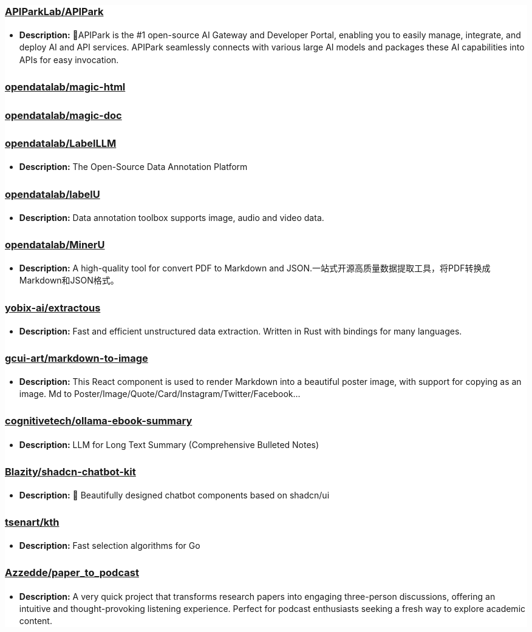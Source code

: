 ### [APIParkLab/APIPark](https://github.com/APIParkLab/APIPark)
- **Description:** 🦄APIPark is the #1 open-source AI Gateway and Developer Portal, enabling you to easily manage, integrate, and deploy AI and API services. APIPark seamlessly connects with various large AI models and packages these AI capabilities into APIs for easy invocation. 

### [opendatalab/magic-html](https://github.com/opendatalab/magic-html)

### [opendatalab/magic-doc](https://github.com/opendatalab/magic-doc)

### [opendatalab/LabelLLM](https://github.com/opendatalab/LabelLLM)
- **Description:** The Open-Source Data Annotation Platform

### [opendatalab/labelU](https://github.com/opendatalab/labelU)
- **Description:** Data annotation toolbox supports image, audio and video data.

### [opendatalab/MinerU](https://github.com/opendatalab/MinerU)
- **Description:** A high-quality tool for convert PDF to Markdown and JSON.一站式开源高质量数据提取工具，将PDF转换成Markdown和JSON格式。

### [yobix-ai/extractous](https://github.com/yobix-ai/extractous)
- **Description:** Fast and efficient unstructured data extraction. Written in Rust with bindings for many languages.

### [gcui-art/markdown-to-image](https://github.com/gcui-art/markdown-to-image)
- **Description:** This React component is used to render Markdown into a beautiful poster image, with support for copying as an image. Md to Poster/Image/Quote/Card/Instagram/Twitter/Facebook...

### [cognitivetech/ollama-ebook-summary](https://github.com/cognitivetech/ollama-ebook-summary)
- **Description:** LLM for Long Text Summary (Comprehensive Bulleted Notes)

### [Blazity/shadcn-chatbot-kit](https://github.com/Blazity/shadcn-chatbot-kit)
- **Description:** 🤖 Beautifully designed chatbot components based on shadcn/ui

### [tsenart/kth](https://github.com/tsenart/kth)
- **Description:** Fast selection algorithms for Go

### [Azzedde/paper_to_podcast](https://github.com/Azzedde/paper_to_podcast)
- **Description:** A very quick project that transforms research papers into engaging three-person discussions, offering an intuitive and thought-provoking listening experience. Perfect for podcast enthusiasts seeking a fresh way to explore academic content.
